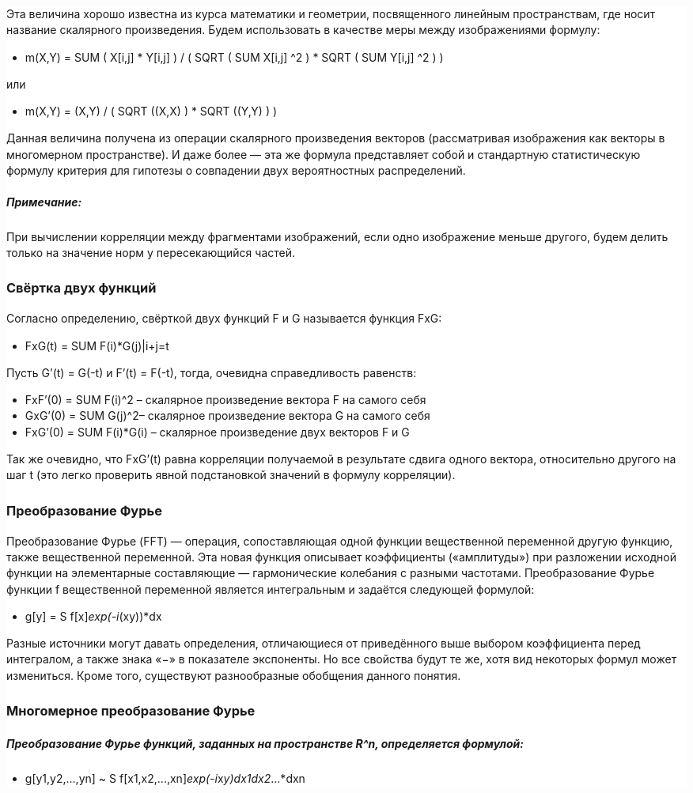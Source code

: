 Эта величина хорошо известна из курса математики и геометрии, посвященного линейным пространствам, где носит название скалярного произведения. Будем использовать в качестве меры между изображениями формулу:

- m(X,Y) = SUM ( X[i,j] * Y[i,j] ) / ( SQRT ( SUM X[i,j] ^2 ) * SQRT ( SUM Y[i,j] ^2 ) )

или

- m(X,Y) = (X,Y) / ( SQRT ((X,X) ) * SQRT ((Y,Y) ) )

Данная величина получена из операции скалярного произведения векторов (рассматривая изображения как векторы в многомерном пространстве). И даже более — эта же формула представляет собой и стандартную статистическую формулу критерия для гипотезы о совпадении двух вероятностных распределений.

##### Примечание:

При вычислении корреляции между фрагментами изображений, если одно изображение меньше другого, будем делить только на значение норм у пересекающийся частей.

### Свёртка двух функций

Согласно определению, свёрткой двух функций F и G называется функция FхG:

- FхG(t) = SUM F(i)*G(j)|i+j=t

Пусть G’(t) = G(-t) и F’(t) = F(-t), тогда, очевидна справедливость равенств:

- FхF’(0) = SUM F(i)^2 – скалярное произведение вектора F на самого себя
- GхG’(0) = SUM G(j)^2– скалярное произведение вектора G на самого себя
- FхG’(0) = SUM F(i)*G(i) – скалярное произведение двух векторов F и G

Так же очевидно, что FхG’(t) равна корреляции получаемой в результате сдвига одного вектора, относительно другого на шаг t (это легко проверить явной подстановкой значений в формулу корреляции).

### Преобразование Фурье

Преобразование Фурье (FFT) — операция, сопоставляющая одной функции вещественной переменной другую функцию, также вещественной переменной. Эта новая функция описывает коэффициенты («амплитуды») при разложении исходной функции на элементарные составляющие — гармонические колебания с разными частотами.
Преобразование Фурье функции f вещественной переменной является интегральным и задаётся следующей формулой:

- g[y] = S f[x]*exp(-i*(xy))*dx

Разные источники могут давать определения, отличающиеся от приведённого выше выбором коэффициента перед интегралом, а также знака «−» в показателе экспоненты. Но все свойства будут те же, хотя вид некоторых формул может измениться.
Кроме того, существуют разнообразные обобщения данного понятия.

### Многомерное преобразование Фурье

##### Преобразование Фурье функций, заданных на пространстве R^n, определяется формулой:

- g[y1,y2,...,yn] ~ S f[x1,x2,...,xn]*exp(-i*x*y)*dx1*dx2*...*dxn
